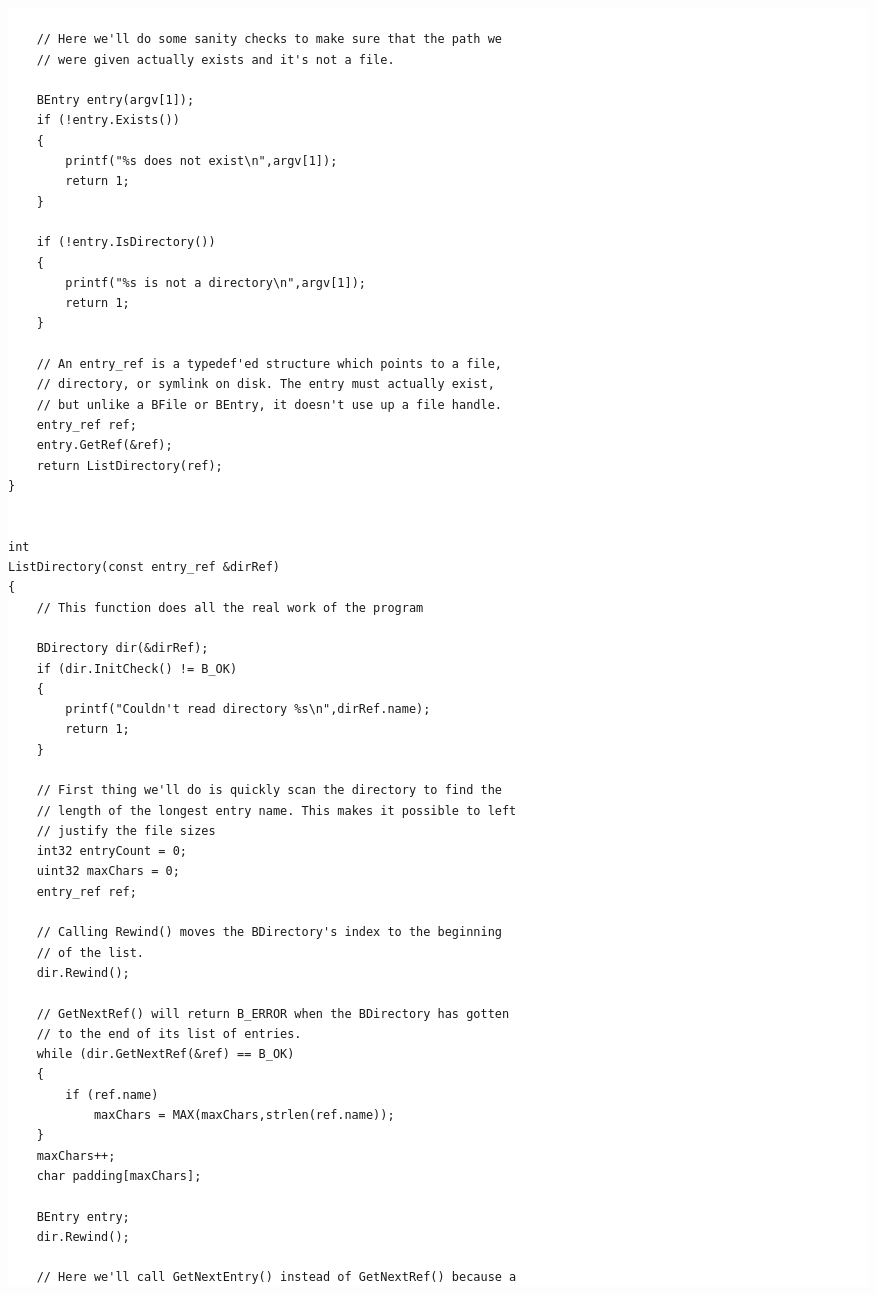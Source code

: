 ``` {.c++}
	
	// Here we'll do some sanity checks to make sure that the path we
	// were given actually exists and it's not a file.
	
	BEntry entry(argv[1]);
	if (!entry.Exists())
	{
		printf("%s does not exist\n",argv[1]);
		return 1;
	}
	
	if (!entry.IsDirectory())
	{
		printf("%s is not a directory\n",argv[1]);
		return 1;
	}
	
	// An entry_ref is a typedef'ed structure which points to a file,
	// directory, or symlink on disk. The entry must actually exist,
	// but unlike a BFile or BEntry, it doesn't use up a file handle.
	entry_ref ref;
	entry.GetRef(&ref);
	return ListDirectory(ref);
}


int
ListDirectory(const entry_ref &dirRef)
{
	// This function does all the real work of the program
	
	BDirectory dir(&dirRef);
	if (dir.InitCheck() != B_OK)
	{
		printf("Couldn't read directory %s\n",dirRef.name);
		return 1;
	}
	
	// First thing we'll do is quickly scan the directory to find the
	// length of the longest entry name. This makes it possible to left
	// justify the file sizes
	int32 entryCount = 0;
	uint32 maxChars = 0;
	entry_ref ref;
	
	// Calling Rewind() moves the BDirectory's index to the beginning
	// of the list.
	dir.Rewind();
	
	// GetNextRef() will return B_ERROR when the BDirectory has gotten
	// to the end of its list of entries.
	while (dir.GetNextRef(&ref) == B_OK)
	{
		if (ref.name)
			maxChars = MAX(maxChars,strlen(ref.name));
	}
	maxChars++;
	char padding[maxChars];
	
	BEntry entry;
	dir.Rewind();
	
	// Here we'll call GetNextEntry() instead of GetNextRef() because a
```